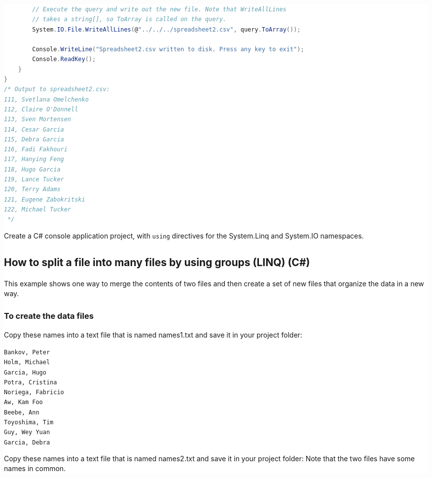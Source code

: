 ```csharp
        // Execute the query and write out the new file. Note that WriteAllLines
        // takes a string[], so ToArray is called on the query.
        System.IO.File.WriteAllLines(@"../../../spreadsheet2.csv", query.ToArray());

        Console.WriteLine("Spreadsheet2.csv written to disk. Press any key to exit");
        Console.ReadKey();
    }
}
/* Output to spreadsheet2.csv:
111, Svetlana Omelchenko
112, Claire O'Donnell
113, Sven Mortensen
114, Cesar Garcia
115, Debra Garcia
116, Fadi Fakhouri
117, Hanying Feng
118, Hugo Garcia
119, Lance Tucker
120, Terry Adams
121, Eugene Zabokritski
122, Michael Tucker
 */
```

Create a C# console application project, with `using` directives for the System.Linq and System.IO namespaces.

## How to split a file into many files by using groups (LINQ) (C#)

This example shows one way to merge the contents of two files and then create a set of new files that organize the data in a new way.

### To create the data files

Copy these names into a text file that is named names1.txt and save it in your project folder:

```text
Bankov, Peter
Holm, Michael
Garcia, Hugo
Potra, Cristina
Noriega, Fabricio
Aw, Kam Foo
Beebe, Ann
Toyoshima, Tim
Guy, Wey Yuan
Garcia, Debra
```

Copy these names into a text file that is named names2.txt and save it in your project folder: Note that the two files have some names in common.
